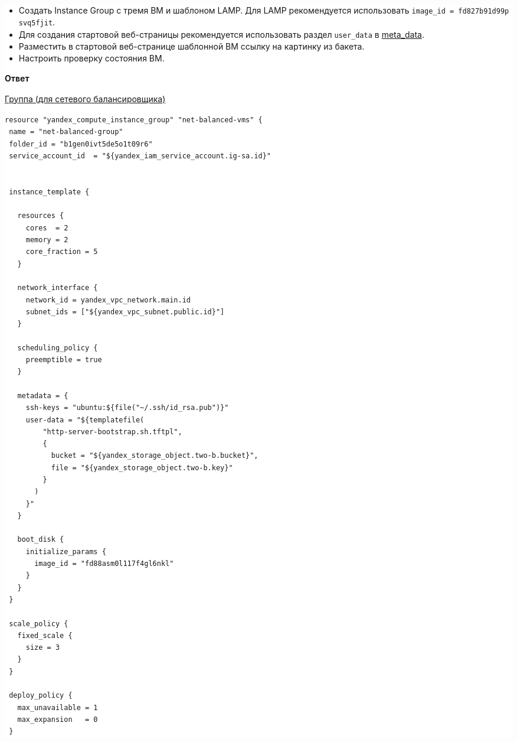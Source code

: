  - Создать Instance Group с тремя ВМ и шаблоном LAMP. Для LAMP рекомендуется использовать `image_id = fd827b91d99psvq5fjit`.
 - Для создания стартовой веб-страницы рекомендуется использовать раздел `user_data` в [meta_data](https://cloud.yandex.ru/docs/compute/concepts/vm-metadata).
 - Разместить в стартовой веб-странице шаблонной ВМ ссылку на картинку из бакета.
 - Настроить проверку состояния ВМ.

 **Ответ**

 [Группа (для сетевого балансировщика)](../terraform/vms.tf)

 ```hcl
 resource "yandex_compute_instance_group" "net-balanced-vms" {
  name = "net-balanced-group"
  folder_id = "b1gen0ivt5de5o1t09r6"
  service_account_id  = "${yandex_iam_service_account.ig-sa.id}"
  

  instance_template {

    resources {
      cores  = 2
      memory = 2
      core_fraction = 5
    }

    network_interface {
      network_id = yandex_vpc_network.main.id
      subnet_ids = ["${yandex_vpc_subnet.public.id}"]
    }

    scheduling_policy {
      preemptible = true
    }

    metadata = {
      ssh-keys = "ubuntu:${file("~/.ssh/id_rsa.pub")}"
      user-data = "${templatefile(
          "http-server-bootstrap.sh.tftpl", 
          { 
            bucket = "${yandex_storage_object.two-b.bucket}", 
            file = "${yandex_storage_object.two-b.key}" 
          }
        )
      }"
    }

    boot_disk {
      initialize_params {
        image_id = "fd88asm0l117f4gl6nkl"
      }
    }
  }

  scale_policy {
    fixed_scale {
      size = 3
    }
  }

  deploy_policy {
    max_unavailable = 1
    max_expansion   = 0
  }

 ```
